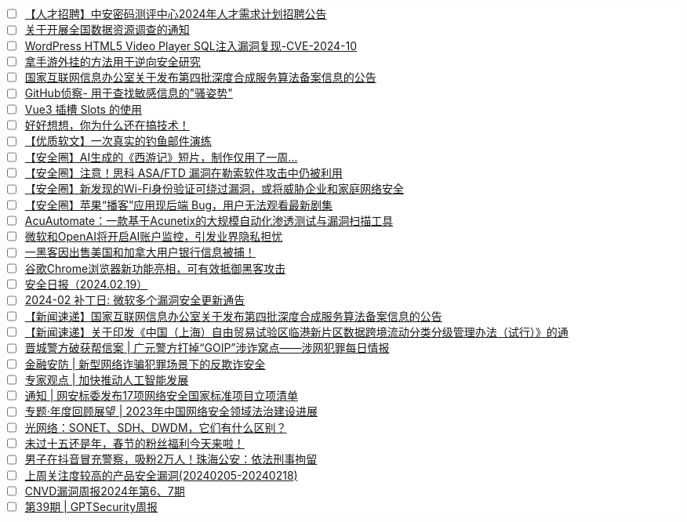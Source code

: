   - [ ] [【人才招聘】中安密码测评中心2024年人才需求计划招聘公告](https://mp.weixin.qq.com/s?__biz=MzI5NTM4OTQ5Mg==&mid=2247619405&idx=2&sn=be99b5db353e892990d14a472cf26f52)
  - [ ] [关于开展全国数据资源调查的通知](https://mp.weixin.qq.com/s?__biz=MzI5NTM4OTQ5Mg==&mid=2247619405&idx=1&sn=5384abf6a8187ea0342143fc8eeb21b9)
  - [ ] [WordPress HTML5 Video Player SQL注入漏洞复现-CVE-2024-10](https://mp.weixin.qq.com/s?__biz=MzIzOTM2MzczNQ==&mid=2247484247&idx=1&sn=082020ece889e3bd14d67349f7a6df2c)
  - [ ] [拿手游外挂的方法用于逆向安全研究](https://mp.weixin.qq.com/s?__biz=MjM5NDMzMzAwNQ==&mid=2247485424&idx=1&sn=b5a91f8d1461ddb801532fbdad4b5b6e)
  - [ ] [国家互联网信息办公室关于发布第四批深度合成服务算法备案信息的公告](https://mp.weixin.qq.com/s?__biz=MzUyMzA1MTM2NA==&mid=2247495307&idx=1&sn=6600d484df11fa3f7579cd2ab7e716d1)
  - [ ] [GitHub侦察- 用于查找敏感信息的\"骚姿势\"](https://mp.weixin.qq.com/s?__biz=MzkwODI1ODgzOA==&mid=2247502749&idx=1&sn=8441b7db2528d65dafec0d1c26177db8)
  - [ ] [Vue3 插槽 Slots 的使用](https://mp.weixin.qq.com/s?__biz=MzkwODI1ODgzOA==&mid=2247502749&idx=3&sn=9e497fd38f81f7522516cc09dc6282c0)
  - [ ] [好好想想，你为什么还在搞技术！](https://mp.weixin.qq.com/s?__biz=MzkwODI1ODgzOA==&mid=2247502749&idx=2&sn=cda03d352e3ad42b14dec1115ca61aaf)
  - [ ] [【优质软文】一次真实的钓鱼邮件演练](https://mp.weixin.qq.com/s?__biz=MzU2NDgzOTQzNw==&mid=2247500960&idx=1&sn=68fbc4291db0fd424ec7314af46377c9)
  - [ ] [【安全圈】AI生成的《西游记》短片，制作仅用了一周…](https://mp.weixin.qq.com/s?__biz=MzIzMzE4NDU1OQ==&mid=2652054053&idx=1&sn=b4673710b3de934cfb95748a650fa0fd)
  - [ ] [【安全圈】注意！思科 ASA/FTD 漏洞在勒索软件攻击中仍被利用](https://mp.weixin.qq.com/s?__biz=MzIzMzE4NDU1OQ==&mid=2652054053&idx=3&sn=a4dc2620423360090378493df9f55321)
  - [ ] [【安全圈】新发现的Wi-Fi身份验证可绕过漏洞，或将威胁企业和家庭网络安全](https://mp.weixin.qq.com/s?__biz=MzIzMzE4NDU1OQ==&mid=2652054053&idx=4&sn=fcc1c1ae1886b0bd653df26f66d63250)
  - [ ] [【安全圈】苹果“播客”应用现后端 Bug，用户无法观看最新剧集](https://mp.weixin.qq.com/s?__biz=MzIzMzE4NDU1OQ==&mid=2652054053&idx=2&sn=8ec4fdd5f079615b7e31562039d57a9c)
  - [ ] [AcuAutomate：一款基于Acunetix的大规模自动化渗透测试与漏洞扫描工具](https://mp.weixin.qq.com/s?__biz=MjM5NjA0NjgyMA==&mid=2651258824&idx=4&sn=7571e3165c6c6bae7d083f0de18ff88f)
  - [ ] [微软和OpenAI将开启AI账户监控，引发业界隐私担忧](https://mp.weixin.qq.com/s?__biz=MjM5NjA0NjgyMA==&mid=2651258824&idx=1&sn=33ae9de4a1f8e63b1cc3538f567bc0b0)
  - [ ] [一黑客因出售美国和加拿大用户银行信息被捕！](https://mp.weixin.qq.com/s?__biz=MjM5NjA0NjgyMA==&mid=2651258824&idx=3&sn=39558ca78045da22308f67e99572845b)
  - [ ] [谷歌Chrome浏览器新功能亮相，可有效抵御黑客攻击](https://mp.weixin.qq.com/s?__biz=MjM5NjA0NjgyMA==&mid=2651258824&idx=2&sn=d761e78d02ecce4f8d05c80be6ff1790)
  - [ ] [安全日报（2024.02.19）](https://mp.weixin.qq.com/s?__biz=MzU5MjEzOTM3NA==&mid=2247502560&idx=2&sn=71fde0eb013063de54da63126e9f5223)
  - [ ] [2024-02 补丁日: 微软多个漏洞安全更新通告](https://mp.weixin.qq.com/s?__biz=MzU5MjEzOTM3NA==&mid=2247502560&idx=1&sn=4a4aae6aebbdfef755d22182a5befc39)
  - [ ] [【新闻速递】国家互联网信息办公室关于发布第四批深度合成服务算法备案信息的公告](https://mp.weixin.qq.com/s?__biz=MzIxNDgyNTg0NQ==&mid=2247492196&idx=2&sn=49658dad8aba6145af6d7754614b611a)
  - [ ] [【新闻速递】关于印发《中国（上海）自由贸易试验区临港新片区数据跨境流动分类分级管理办法（试行）》的通](https://mp.weixin.qq.com/s?__biz=MzIxNDgyNTg0NQ==&mid=2247492196&idx=1&sn=c0e253b3a3f4a56daa9aab59c01df43e)
  - [ ] [晋城警方破获帮信案 | 广元警方打掉“GOIP”涉诈窝点——涉网犯罪每日情报](https://mp.weixin.qq.com/s?__biz=MzAxMzkzNDA1Mg==&mid=2247508763&idx=1&sn=f02d54cf26a9cc6a3b104f19ea5596ad)
  - [ ] [金融安防 | 新型网络诈骗犯罪场景下的反欺诈安全](https://mp.weixin.qq.com/s?__biz=MzA5MzE5MDAzOA==&mid=2664204958&idx=4&sn=7a9975b3b14e807e90e32118fde63b6c)
  - [ ] [专家观点 | 加快推动人工智能发展](https://mp.weixin.qq.com/s?__biz=MzA5MzE5MDAzOA==&mid=2664204958&idx=3&sn=c561c04960c83e1269d4acce9c44b85e)
  - [ ] [通知 | 网安标委发布17项网络安全国家标准项目立项清单](https://mp.weixin.qq.com/s?__biz=MzA5MzE5MDAzOA==&mid=2664204958&idx=2&sn=ecfb77c6458d9d67be6d077a35879d79)
  - [ ] [专题·年度回顾展望 | 2023年中国网络安全领域法治建设进展](https://mp.weixin.qq.com/s?__biz=MzA5MzE5MDAzOA==&mid=2664204958&idx=1&sn=4ca965939b73e97898b34fa52c65c042)
  - [ ] [光网络：SONET、SDH、DWDM，它们有什么区别？](https://mp.weixin.qq.com/s?__biz=MzIyMzIwNzAxMQ==&mid=2649456317&idx=1&sn=6516a6109580e809658d083fdd009213)
  - [ ] [未过十五还是年，春节的粉丝福利今天来啦！](https://mp.weixin.qq.com/s?__biz=MzI2MjcwMTgwOQ==&mid=2247490515&idx=1&sn=d3264fe399ce802bc09048d31bd7759d)
  - [ ] [男子在抖音冒充警察，吸粉2万人！珠海公安：依法刑事拘留](https://mp.weixin.qq.com/s?__biz=MzI0Mzg2NjM3NQ==&mid=2247499426&idx=1&sn=ebe938ad9215ede68fa26f9ed1139077)
  - [ ] [上周关注度较高的产品安全漏洞(20240205-20240218)](https://mp.weixin.qq.com/s?__biz=MzU3ODM2NTg2Mg==&mid=2247494440&idx=2&sn=629e8b7414c2e8f707406cb8d25b5959)
  - [ ] [CNVD漏洞周报2024年第6、7期](https://mp.weixin.qq.com/s?__biz=MzU3ODM2NTg2Mg==&mid=2247494440&idx=1&sn=f409181db3dccfc2b75af28c62c86caf)
  - [ ] [第39期 | GPTSecurity周报](https://mp.weixin.qq.com/s?__biz=MzkzNDUxOTk2Mw==&mid=2247484320&idx=1&sn=5519ff8be6cca3ae9d4062e0172b31f1)